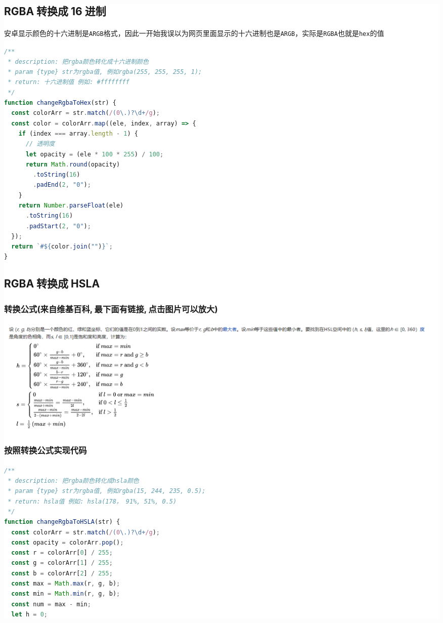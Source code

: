 ## RGBA 转换成 16 进制

安卓显示颜色的十六进制是`ARGB`格式，因此一开始我误以为网页里面显示的十六进制也是`ARGB`，实际是`RGBA`也就是`hex`的值

```js
/**
 * description: 把rgba颜色转化成十六进制颜色
 * param {type} str为rgba值, 例如rgba(255, 255, 255, 1);
 * return: 十六进制值 例如: #ffffffff
 */
function changeRgbaToHex(str) {
  const colorArr = str.match(/(0\.)?\d+/g);
  const color = colorArr.map((ele, index, array) => {
    if (index === array.length - 1) {
      // 透明度
      let opacity = (ele * 100 * 255) / 100;
      return Math.round(opacity)
        .toString(16)
        .padEnd(2, "0");
    }
    return Number.parseFloat(ele)
      .toString(16)
      .padStart(2, "0");
  });
  return `#${color.join("")}`;
}
```

## RGBA 转换成 HSLA

### 转换公式(来自维基百科, 最下面有链接, 点击图片可以放大)

<img src="./说说颜色转换/rgb_hsl.png" alt="RGBA 转换成 HSLA" width="100%" />

### 按照转换公式实现代码

```js
/**
 * description: 把rgba颜色转化成hsla颜色
 * param {type} str为rgba值, 例如rgba(15, 244, 235, 0.5);
 * return: hsla值 例如: hsla(178， 91%, 51%, 0.5)
 */
function changeRgbaToHSLA(str) {
  const colorArr = str.match(/(0\.)?\d+/g);
  const opacity = colorArr.pop();
  const r = colorArr[0] / 255;
  const g = colorArr[1] / 255;
  const b = colorArr[2] / 255;
  const max = Math.max(r, g, b);
  const min = Math.min(r, g, b);
  const num = max - min;
  let h = 0;
```